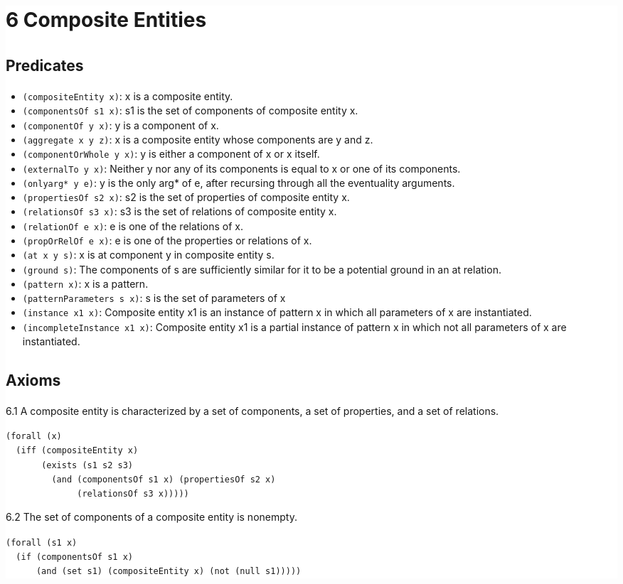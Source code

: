 # 6 Composite Entities

## Predicates

- `(compositeEntity x)`: x is a composite entity.
- `(componentsOf s1 x)`: s1 is the set of components of composite
  entity x.
- `(componentOf y x)`: y is a component of x.
- `(aggregate x y z)`: x is a composite entity whose components are y
  and z.
- `(componentOrWhole y x)`: y is either a component of x or x itself.
- `(externalTo y x)`: Neither y nor any of its components is equal
  to x or one of its components.
- `(onlyarg* y e)`: y is the only arg* of e, after recursing
  through all the eventuality arguments.
- `(propertiesOf s2 x)`: s2 is the set of properties of composite
  entity x.
- `(relationsOf s3 x)`: s3 is the set of relations of composite entity x.
- `(relationOf e x)`: e is one of the relations of x.
- `(propOrRelOf e x)`: e is one of the properties or relations of x.
- `(at x y s)`: x is at component y in composite entity s.
- `(ground s)`: The components of s are sufficiently similar for it to be
  a potential ground in an at relation.
- `(pattern x)`: x is a pattern.
- `(patternParameters s x)`: s is the set of parameters of x
- `(instance x1 x)`: Composite entity x1 is an instance of pattern x in
  which all parameters of x are instantiated.
- `(incompleteInstance x1 x)`: Composite entity x1 is a partial instance
  of pattern x in which not all parameters of x are instantiated.


## Axioms

6.1 A composite entity is characterized by a set of components, a set of
properties, and a set of relations.

```
(forall (x)
  (iff (compositeEntity x)
       (exists (s1 s2 s3)
         (and (componentsOf s1 x) (propertiesOf s2 x)
              (relationsOf s3 x)))))
```

6.2 The set of components of a composite entity is nonempty.

```
(forall (s1 x)
  (if (componentsOf s1 x)
      (and (set s1) (compositeEntity x) (not (null s1)))))
```
